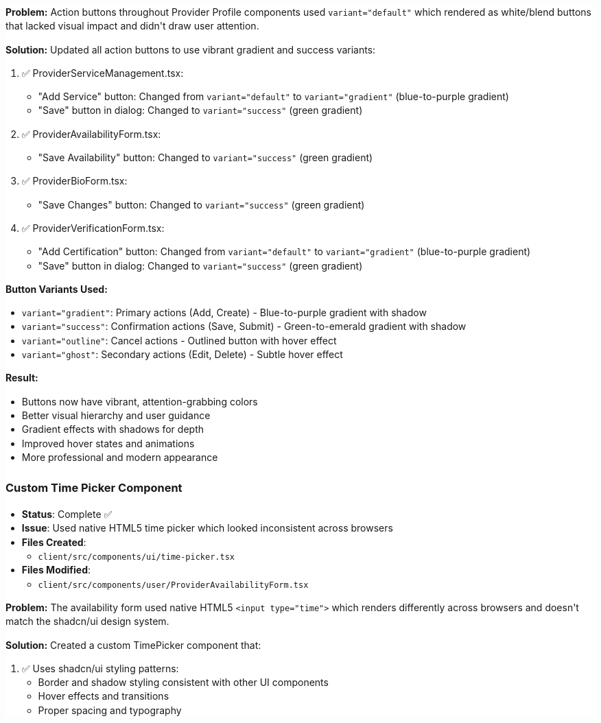 **Problem:**
Action buttons throughout Provider Profile components used `variant="default"` which rendered as white/blend buttons that lacked visual impact and didn't draw user attention.

**Solution:**
Updated all action buttons to use vibrant gradient and success variants:

1. ✅ ProviderServiceManagement.tsx:
   - "Add Service" button: Changed from `variant="default"` to `variant="gradient"` (blue-to-purple gradient)
   - "Save" button in dialog: Changed to `variant="success"` (green gradient)

2. ✅ ProviderAvailabilityForm.tsx:
   - "Save Availability" button: Changed to `variant="success"` (green gradient)

3. ✅ ProviderBioForm.tsx:
   - "Save Changes" button: Changed to `variant="success"` (green gradient)

4. ✅ ProviderVerificationForm.tsx:
   - "Add Certification" button: Changed from `variant="default"` to `variant="gradient"` (blue-to-purple gradient)
   - "Save" button in dialog: Changed to `variant="success"` (green gradient)

**Button Variants Used:**
- `variant="gradient"`: Primary actions (Add, Create) - Blue-to-purple gradient with shadow
- `variant="success"`: Confirmation actions (Save, Submit) - Green-to-emerald gradient with shadow
- `variant="outline"`: Cancel actions - Outlined button with hover effect
- `variant="ghost"`: Secondary actions (Edit, Delete) - Subtle hover effect

**Result:**
- Buttons now have vibrant, attention-grabbing colors
- Better visual hierarchy and user guidance
- Gradient effects with shadows for depth
- Improved hover states and animations
- More professional and modern appearance

### Custom Time Picker Component
- **Status**: Complete ✅
- **Issue**: Used native HTML5 time picker which looked inconsistent across browsers
- **Files Created**:
  - `client/src/components/ui/time-picker.tsx`
- **Files Modified**:
  - `client/src/components/user/ProviderAvailabilityForm.tsx`

**Problem:**
The availability form used native HTML5 `<input type="time">` which renders differently across browsers and doesn't match the shadcn/ui design system.

**Solution:**
Created a custom TimePicker component that:

1. ✅ Uses shadcn/ui styling patterns:
   - Border and shadow styling consistent with other UI components
   - Hover effects and transitions
   - Proper spacing and typography
